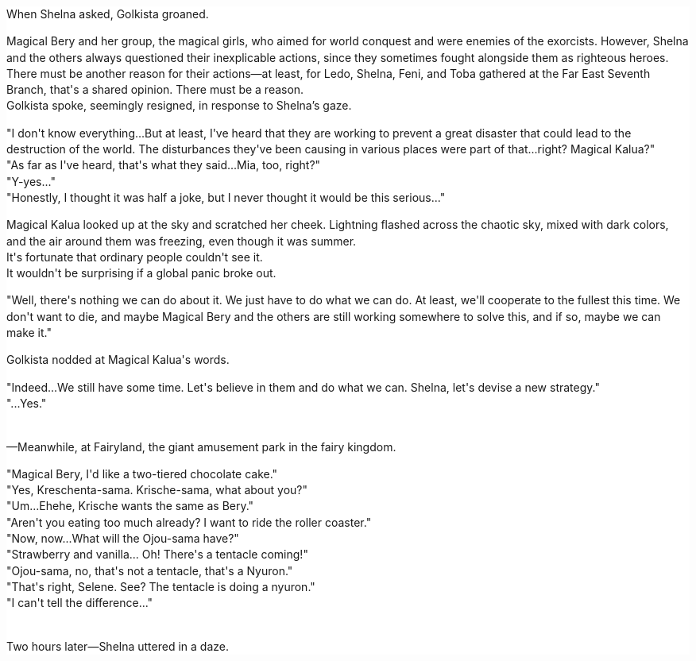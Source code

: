 When Shelna asked, Golkista groaned.  
  
Magical Bery and her group, the magical girls, who aimed for world
conquest and were enemies of the exorcists. However, Shelna and the
others always questioned their inexplicable actions, since they
sometimes fought alongside them as righteous heroes.  
There must be another reason for their actions—at least, for Ledo,
Shelna, Feni, and Toba gathered at the Far East Seventh Branch, that's a
shared opinion. There must be a reason.  
Golkista spoke, seemingly resigned, in response to Shelna’s gaze.  
  
"I don't know everything...But at least, I've heard that they are
working to prevent a great disaster that could lead to the destruction
of the world. The disturbances they've been causing in various places
were part of that...right? Magical Kalua?"  
"As far as I've heard, that's what they said...Mia, too, right?"  
"Y-yes..."  
"Honestly, I thought it was half a joke, but I never thought it would be
this serious..."  
  
Magical Kalua looked up at the sky and scratched her cheek. Lightning
flashed across the chaotic sky, mixed with dark colors, and the air
around them was freezing, even though it was summer.  
It's fortunate that ordinary people couldn't see it.  
It wouldn't be surprising if a global panic broke out.  
  
"Well, there's nothing we can do about it. We just have to do what we
can do. At least, we'll cooperate to the fullest this time. We don't
want to die, and maybe Magical Bery and the others are still working
somewhere to solve this, and if so, maybe we can make it."  
  
Golkista nodded at Magical Kalua's words.  
  
"Indeed...We still have some time. Let's believe in them and do what we
can. Shelna, let's devise a new strategy."  
"...Yes." 
<br /><br />

  
—Meanwhile, at Fairyland, the giant amusement park in the fairy
kingdom.  
  
"Magical Bery, I'd like a two-tiered chocolate cake."  
"Yes, Kreschenta-sama. Krische-sama, what about you?"  
"Um...Ehehe, Krische wants the same as Bery."  
"Aren't you eating too much already? I want to ride the roller
coaster."  
"Now, now...What will the Ojou-sama have?"  
"Strawberry and vanilla... Oh! There's a tentacle coming!"  
"Ojou-sama, no, that's not a tentacle, that's a Nyuron."  
"That's right, Selene. See? The tentacle is doing a nyuron."  
"I can't tell the difference..." 
<br /><br />

  
Two hours later—Shelna uttered in a daze.  
  